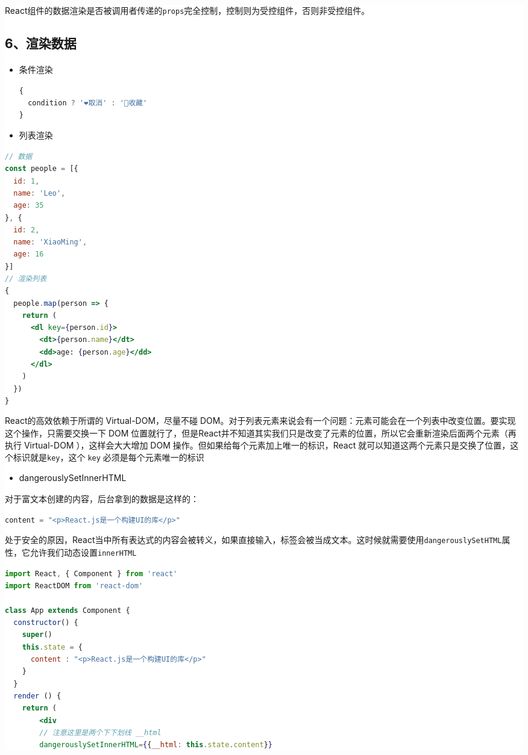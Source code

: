 React组件的数据渲染是否被调用者传递的`props`完全控制，控制则为受控组件，否则非受控组件。



## 6、渲染数据

- 条件渲染

  ```jsx
  {
    condition ? '❤️取消' : '🖤收藏'
  }
  ```

- 列表渲染

```jsx
// 数据
const people = [{
  id: 1,
  name: 'Leo',
  age: 35
}, {
  id: 2,
  name: 'XiaoMing',
  age: 16
}]
// 渲染列表
{
  people.map(person => {
    return (
      <dl key={person.id}>
        <dt>{person.name}</dt>
        <dd>age: {person.age}</dd>
      </dl>
    )
  })
}
```

React的高效依赖于所谓的 Virtual-DOM，尽量不碰 DOM。对于列表元素来说会有一个问题：元素可能会在一个列表中改变位置。要实现这个操作，只需要交换一下 DOM 位置就行了，但是React并不知道其实我们只是改变了元素的位置，所以它会重新渲染后面两个元素（再执行 Virtual-DOM ），这样会大大增加 DOM 操作。但如果给每个元素加上唯一的标识，React 就可以知道这两个元素只是交换了位置，这个标识就是```key```，这个 `key` 必须是每个元素唯一的标识

- dangerouslySetInnerHTML

对于富文本创建的内容，后台拿到的数据是这样的：

```js
content = "<p>React.js是一个构建UI的库</p>"
```

处于安全的原因，React当中所有表达式的内容会被转义，如果直接输入，标签会被当成文本。这时候就需要使用`dangerouslySetHTML`属性，它允许我们动态设置`innerHTML`

```jsx
import React, { Component } from 'react'
import ReactDOM from 'react-dom'

class App extends Component {
  constructor() {
    super()
    this.state = {
      content : "<p>React.js是一个构建UI的库</p>"
    }
  }
  render () {
    return (
  		<div
        // 注意这里是两个下下划线 __html
        dangerouslySetInnerHTML={{__html: this.state.content}}
```